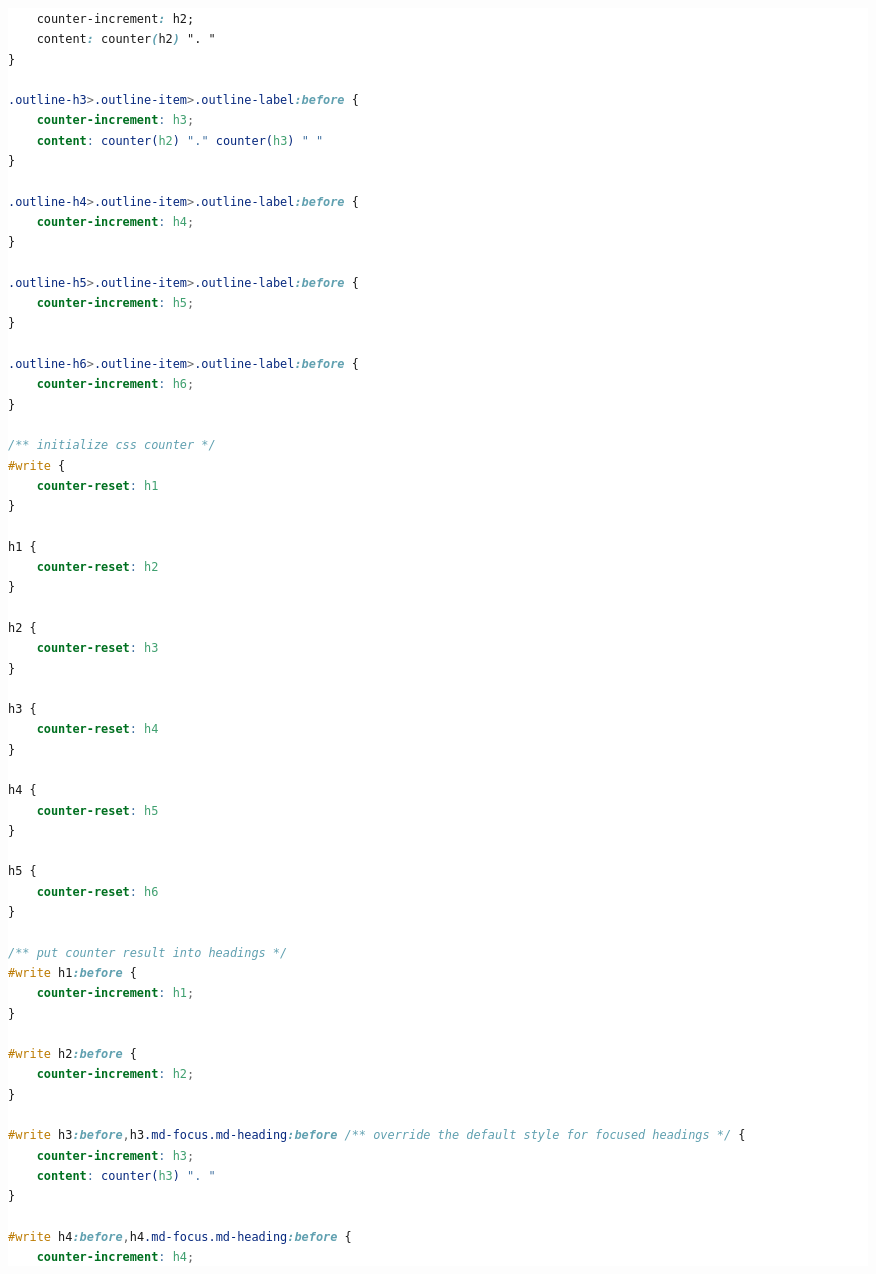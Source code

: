 ```css
    counter-increment: h2;
    content: counter(h2) ". "
}

.outline-h3>.outline-item>.outline-label:before {
    counter-increment: h3;
    content: counter(h2) "." counter(h3) " "
}

.outline-h4>.outline-item>.outline-label:before {
    counter-increment: h4;
}

.outline-h5>.outline-item>.outline-label:before {
    counter-increment: h5;
}

.outline-h6>.outline-item>.outline-label:before {
    counter-increment: h6;
}

/** initialize css counter */
#write {
    counter-reset: h1
}
 
h1 {
    counter-reset: h2
}
 
h2 {
    counter-reset: h3
}
 
h3 {
    counter-reset: h4
}
 
h4 {
    counter-reset: h5
}
 
h5 {
    counter-reset: h6
}

/** put counter result into headings */
#write h1:before {
    counter-increment: h1;
}

#write h2:before {
    counter-increment: h2;
}

#write h3:before,h3.md-focus.md-heading:before /** override the default style for focused headings */ {
    counter-increment: h3;
    content: counter(h3) ". "
}

#write h4:before,h4.md-focus.md-heading:before {
    counter-increment: h4;
```